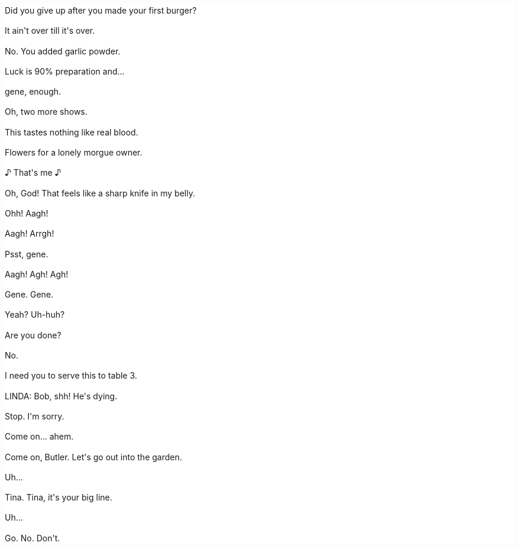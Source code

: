 Did you give up after you
made your first burger?

It ain't over till it's over.

No. You added
garlic powder.

Luck is 90% preparation and...

gene, enough.

Oh, two more shows.

This tastes nothing like real blood.

Flowers for a lonely
morgue owner.

♪ That's me ♪

Oh, God! That feels like a
sharp knife in my belly.

Ohh! Aagh!

Aagh! Arrgh!

Psst, gene.

Aagh! Agh! Agh!

Gene. Gene.

Yeah? Uh-huh?

Are you done?

No.

I need you to serve this
to table 3.

LINDA: Bob, shh!
He's dying.

Stop.
I'm sorry.

Come on... ahem.

Come on, Butler.
Let's go out into the garden.

Uh...

Tina. Tina,
it's your big line.

Uh...

Go.
No. Don't.
